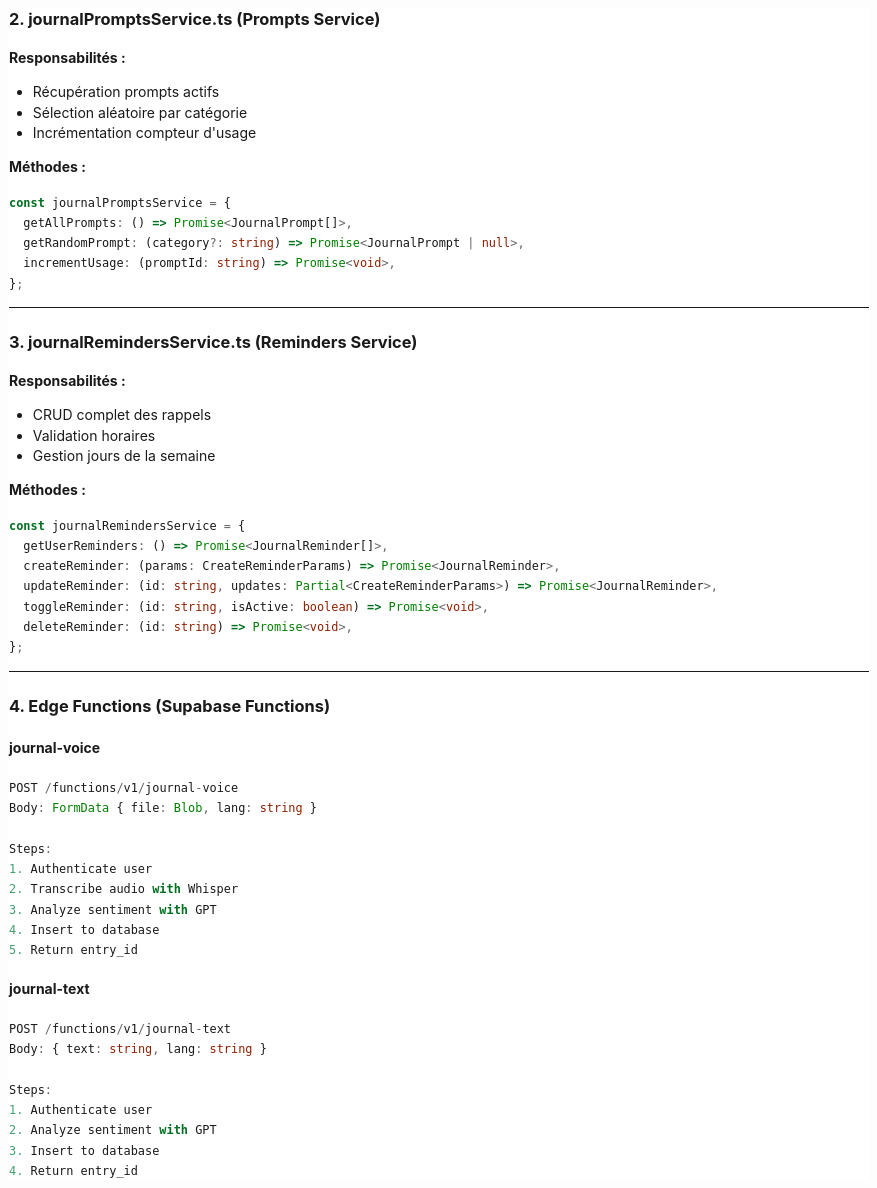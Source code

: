 ### **2. journalPromptsService.ts** (Prompts Service)

**Responsabilités :**
- Récupération prompts actifs
- Sélection aléatoire par catégorie
- Incrémentation compteur d'usage

**Méthodes :**
```typescript
const journalPromptsService = {
  getAllPrompts: () => Promise<JournalPrompt[]>,
  getRandomPrompt: (category?: string) => Promise<JournalPrompt | null>,
  incrementUsage: (promptId: string) => Promise<void>,
};
```

---

### **3. journalRemindersService.ts** (Reminders Service)

**Responsabilités :**
- CRUD complet des rappels
- Validation horaires
- Gestion jours de la semaine

**Méthodes :**
```typescript
const journalRemindersService = {
  getUserReminders: () => Promise<JournalReminder[]>,
  createReminder: (params: CreateReminderParams) => Promise<JournalReminder>,
  updateReminder: (id: string, updates: Partial<CreateReminderParams>) => Promise<JournalReminder>,
  toggleReminder: (id: string, isActive: boolean) => Promise<void>,
  deleteReminder: (id: string) => Promise<void>,
};
```

---

### **4. Edge Functions** (Supabase Functions)

#### **journal-voice**
```typescript
POST /functions/v1/journal-voice
Body: FormData { file: Blob, lang: string }

Steps:
1. Authenticate user
2. Transcribe audio with Whisper
3. Analyze sentiment with GPT
4. Insert to database
5. Return entry_id
```

#### **journal-text**
```typescript
POST /functions/v1/journal-text
Body: { text: string, lang: string }

Steps:
1. Authenticate user
2. Analyze sentiment with GPT
3. Insert to database
4. Return entry_id
```
